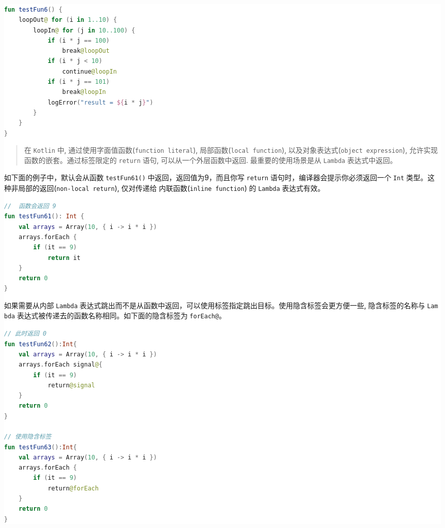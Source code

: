 ```kotlin
fun testFun6() {
    loopOut@ for (i in 1..10) {
        loopIn@ for (j in 10..100) {
            if (i * j == 100)
                break@loopOut
            if (i * j < 10)
                continue@loopIn
            if (i * j == 101)
                break@loopIn
            logError("result = ${i * j}")
        }
    }
}
```
> 在 `Kotlin` 中, 通过使用字面值函数(`function literal`), 局部函数(`local function`), 以及对象表达式(`object expression`), 允许实现函数的嵌套。通过标签限定的 `return` 语句, 可以从一个外层函数中返回. 最重要的使用场景是从 `Lambda` 表达式中返回。

如下面的例子中，默认会从函数 `testFun61()` 中返回，返回值为9，而且你写 `return` 语句时，编译器会提示你必须返回一个 `Int` 类型。这种非局部的返回(`non-local return`), 仅对传递给 内联函数(`inline function`) 的 `Lambda` 表达式有效。

```kotlin
//  函数会返回 9
fun testFun61(): Int {
    val arrays = Array(10, { i -> i * i })
    arrays.forEach {
        if (it == 9)
            return it
    }
    return 0
}
```
如果需要从内部 `Lambda` 表达式跳出而不是从函数中返回，可以使用标签指定跳出目标。使用隐含标签会更方便一些, 隐含标签的名称与 `Lambda` 表达式被传递去的函数名称相同。如下面的隐含标签为 `forEach@`。

```kotlin
// 此时返回 0
fun testFun62():Int{
    val arrays = Array(10, { i -> i * i })
    arrays.forEach signal@{
        if (it == 9)
            return@signal
    }
    return 0
}

// 使用隐含标签
fun testFun63():Int{
    val arrays = Array(10, { i -> i * i })
    arrays.forEach {
        if (it == 9)
            return@forEach
    }
    return 0
}
```

